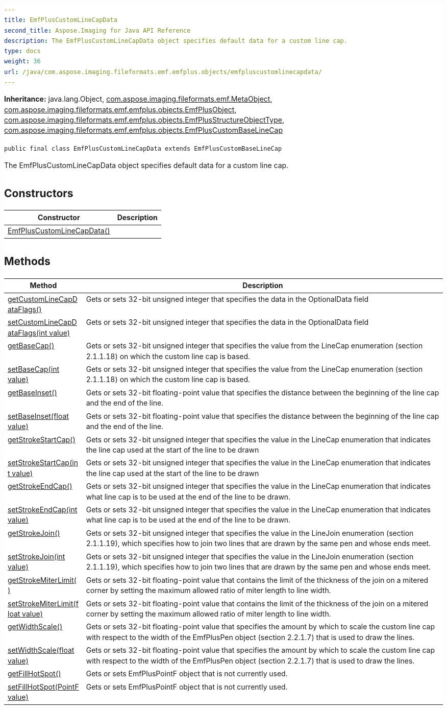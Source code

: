 ```yaml
---
title: EmfPlusCustomLineCapData
second_title: Aspose.Imaging for Java API Reference
description: The EmfPlusCustomLineCapData object specifies default data for a custom line cap.
type: docs
weight: 36
url: /java/com.aspose.imaging.fileformats.emf.emfplus.objects/emfpluscustomlinecapdata/
---
```

**Inheritance:**
java.lang.Object, [com.aspose.imaging.fileformats.emf.MetaObject](../../com.aspose.imaging.fileformats.emf/metaobject), [com.aspose.imaging.fileformats.emf.emfplus.objects.EmfPlusObject](../../com.aspose.imaging.fileformats.emf.emfplus.objects/emfplusobject), [com.aspose.imaging.fileformats.emf.emfplus.objects.EmfPlusStructureObjectType](../../com.aspose.imaging.fileformats.emf.emfplus.objects/emfplusstructureobjecttype), [com.aspose.imaging.fileformats.emf.emfplus.objects.EmfPlusCustomBaseLineCap](../../com.aspose.imaging.fileformats.emf.emfplus.objects/emfpluscustombaselinecap)
```
public final class EmfPlusCustomLineCapData extends EmfPlusCustomBaseLineCap
```

The EmfPlusCustomLineCapData object specifies default data for a custom line cap.
## Constructors

| Constructor | Description |
| --- | --- |
| [EmfPlusCustomLineCapData()](#EmfPlusCustomLineCapData--) |  |
## Methods

| Method | Description |
| --- | --- |
| [getCustomLineCapDataFlags()](#getCustomLineCapDataFlags--) | Gets or sets 32-bit unsigned integer that specifies the data in the OptionalData field |
| [setCustomLineCapDataFlags(int value)](#setCustomLineCapDataFlags-int-) | Gets or sets 32-bit unsigned integer that specifies the data in the OptionalData field |
| [getBaseCap()](#getBaseCap--) | Gets or sets 32-bit unsigned integer that specifies the value from the LineCap enumeration (section 2.1.1.18) on which the custom line cap is based. |
| [setBaseCap(int value)](#setBaseCap-int-) | Gets or sets 32-bit unsigned integer that specifies the value from the LineCap enumeration (section 2.1.1.18) on which the custom line cap is based. |
| [getBaseInset()](#getBaseInset--) | Gets or sets 32-bit floating-point value that specifies the distance between the beginning of the line cap and the end of the line. |
| [setBaseInset(float value)](#setBaseInset-float-) | Gets or sets 32-bit floating-point value that specifies the distance between the beginning of the line cap and the end of the line. |
| [getStrokeStartCap()](#getStrokeStartCap--) | Gets or sets 32-bit unsigned integer that specifies the value in the LineCap enumeration that indicates the line cap used at the start of the line to be drawn |
| [setStrokeStartCap(int value)](#setStrokeStartCap-int-) | Gets or sets 32-bit unsigned integer that specifies the value in the LineCap enumeration that indicates the line cap used at the start of the line to be drawn |
| [getStrokeEndCap()](#getStrokeEndCap--) | Gets or sets 32-bit unsigned integer that specifies the value in the LineCap enumeration that indicates what line cap is to be used at the end of the line to be drawn. |
| [setStrokeEndCap(int value)](#setStrokeEndCap-int-) | Gets or sets 32-bit unsigned integer that specifies the value in the LineCap enumeration that indicates what line cap is to be used at the end of the line to be drawn. |
| [getStrokeJoin()](#getStrokeJoin--) | Gets or sets 32-bit unsigned integer that specifies the value in the LineJoin enumeration (section 2.1.1.19), which specifies how to join two lines that are drawn by the same pen and whose ends meet. |
| [setStrokeJoin(int value)](#setStrokeJoin-int-) | Gets or sets 32-bit unsigned integer that specifies the value in the LineJoin enumeration (section 2.1.1.19), which specifies how to join two lines that are drawn by the same pen and whose ends meet. |
| [getStrokeMiterLimit()](#getStrokeMiterLimit--) | Gets or sets 32-bit floating-point value that contains the limit of the thickness of the join on a mitered corner by setting the maximum allowed ratio of miter length to line width. |
| [setStrokeMiterLimit(float value)](#setStrokeMiterLimit-float-) | Gets or sets 32-bit floating-point value that contains the limit of the thickness of the join on a mitered corner by setting the maximum allowed ratio of miter length to line width. |
| [getWidthScale()](#getWidthScale--) | Gets or sets 32-bit floating-point value that specifies the amount by which to scale the custom line cap with respect to the width of the EmfPlusPen object (section 2.2.1.7) that is used to draw the lines. |
| [setWidthScale(float value)](#setWidthScale-float-) | Gets or sets 32-bit floating-point value that specifies the amount by which to scale the custom line cap with respect to the width of the EmfPlusPen object (section 2.2.1.7) that is used to draw the lines. |
| [getFillHotSpot()](#getFillHotSpot--) | Gets or sets EmfPlusPointF object that is not currently used. |
| [setFillHotSpot(PointF value)](#setFillHotSpot-com.aspose.imaging.PointF-) | Gets or sets EmfPlusPointF object that is not currently used. |